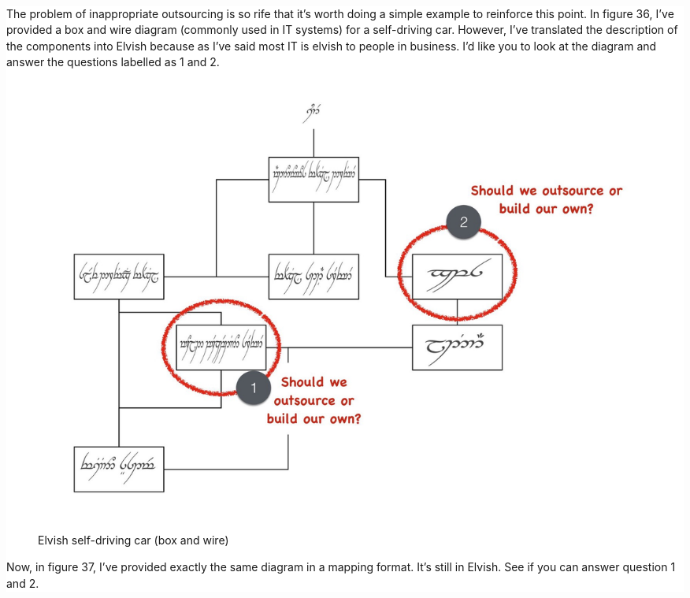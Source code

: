 The problem of inappropriate outsourcing is so rife that it’s worth doing a simple example to reinforce this point. In figure 36, I’ve provided a box and wire diagram (commonly used in IT systems) for a self-driving car. However, I’ve translated the description of the components into Elvish because as I’ve said most IT is elvish to people in business. I’d like you to look at the diagram and answer the questions labelled as 1 and 2.  

<figure>
<img src="images/1_z2oekFI8susgjabRDIFFHQ.jpeg" alt="Figure 36 - Elvish self-driving car (box and wire)" />
<figcaption>Elvish self-driving car (box and wire)</figcaption>
</figure>

Now, in figure 37, I’ve provided exactly the same diagram in a mapping format. It’s still in Elvish. See if you can answer question 1 and 2.  

<figure>